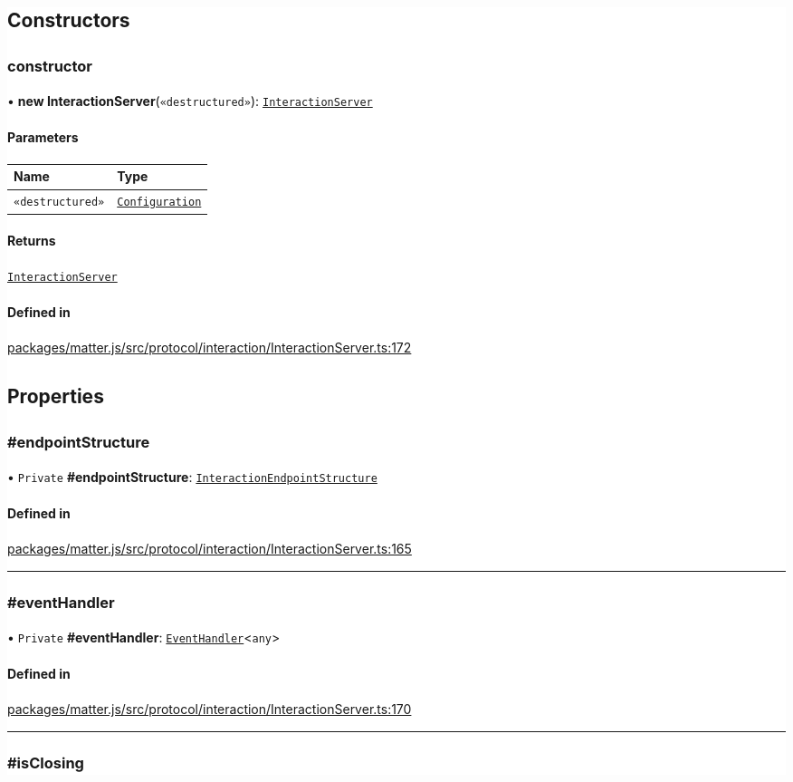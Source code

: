 ## Constructors

### constructor

• **new InteractionServer**(`«destructured»`): [`InteractionServer`](protocol_interaction_export.InteractionServer-1.md)

#### Parameters

| Name | Type |
| :------ | :------ |
| `«destructured»` | [`Configuration`](../interfaces/protocol_interaction_export.InteractionServer.Configuration.md) |

#### Returns

[`InteractionServer`](protocol_interaction_export.InteractionServer-1.md)

#### Defined in

[packages/matter.js/src/protocol/interaction/InteractionServer.ts:172](https://github.com/project-chip/matter.js/blob/5f71eedebdb9fa54338bde320c311bb359b7455d/packages/matter.js/src/protocol/interaction/InteractionServer.ts#L172)

## Properties

### #endpointStructure

• `Private` **#endpointStructure**: [`InteractionEndpointStructure`](protocol_interaction_export.InteractionEndpointStructure.md)

#### Defined in

[packages/matter.js/src/protocol/interaction/InteractionServer.ts:165](https://github.com/project-chip/matter.js/blob/5f71eedebdb9fa54338bde320c311bb359b7455d/packages/matter.js/src/protocol/interaction/InteractionServer.ts#L165)

___

### #eventHandler

• `Private` **#eventHandler**: [`EventHandler`](protocol_interaction_export.EventHandler.md)\<`any`\>

#### Defined in

[packages/matter.js/src/protocol/interaction/InteractionServer.ts:170](https://github.com/project-chip/matter.js/blob/5f71eedebdb9fa54338bde320c311bb359b7455d/packages/matter.js/src/protocol/interaction/InteractionServer.ts#L170)

___

### #isClosing
